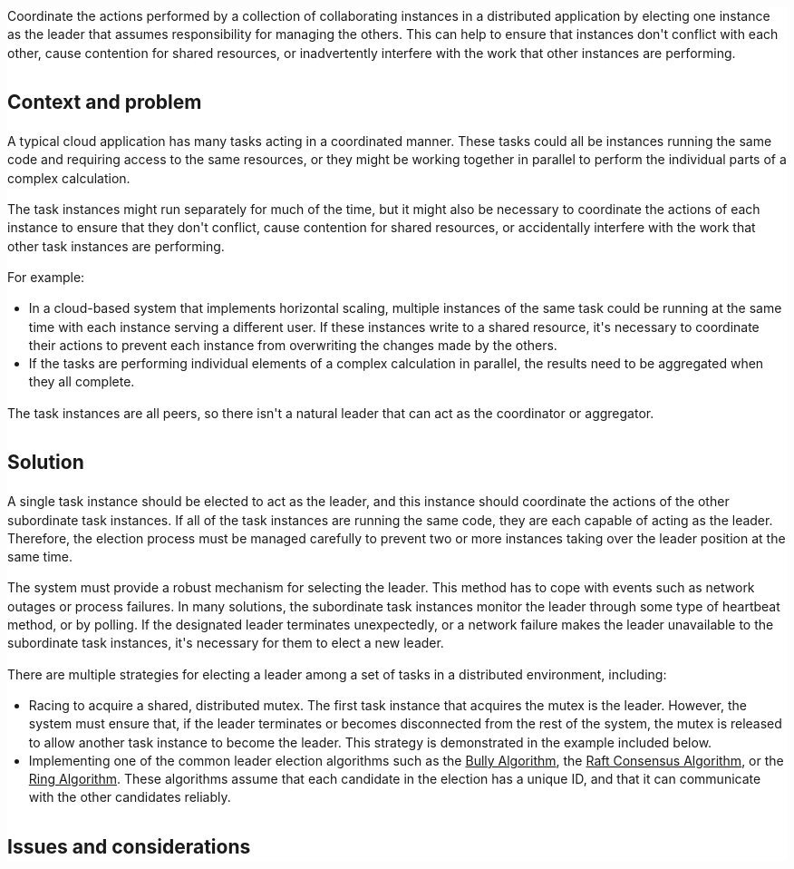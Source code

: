 Coordinate the actions performed by a collection of collaborating instances in a distributed application by electing one instance as the leader that assumes responsibility for managing the others. This can help to ensure that instances don't conflict with each other, cause contention for shared resources, or inadvertently interfere with the work that other instances are performing.

## Context and problem

A typical cloud application has many tasks acting in a coordinated manner. These tasks could all be instances running the same code and requiring access to the same resources, or they might be working together in parallel to perform the individual parts of a complex calculation.

The task instances might run separately for much of the time, but it might also be necessary to coordinate the actions of each instance to ensure that they don't conflict, cause contention for shared resources, or accidentally interfere with the work that other task instances are performing.

For example:

- In a cloud-based system that implements horizontal scaling, multiple instances of the same task could be running at the same time with each instance serving a different user. If these instances write to a shared resource, it's necessary to coordinate their actions to prevent each instance from overwriting the changes made by the others.
- If the tasks are performing individual elements of a complex calculation in parallel, the results need to be aggregated when they all complete.

The task instances are all peers, so there isn't a natural leader that can act as the coordinator or aggregator.

## Solution

A single task instance should be elected to act as the leader, and this instance should coordinate the actions of the other subordinate task instances. If all of the task instances are running the same code, they are each capable of acting as the leader. Therefore, the election process must be managed carefully to prevent two or more instances taking over the leader position at the same time.

The system must provide a robust mechanism for selecting the leader. This method has to cope with events such as network outages or process failures. In many solutions, the subordinate task instances monitor the leader through some type of heartbeat method, or by polling. If the designated leader terminates unexpectedly, or a network failure makes the leader unavailable to the subordinate task instances, it's necessary for them to elect a new leader.

There are multiple strategies for electing a leader among a set of tasks in a distributed environment, including:

- Racing to acquire a shared, distributed mutex. The first task instance that acquires the mutex is the leader. However, the system must ensure that, if the leader terminates or becomes disconnected from the rest of the system, the mutex is released to allow another task instance to become the leader. This strategy is demonstrated in the example included below.
- Implementing one of the common leader election algorithms such as the [Bully Algorithm](https://www.cs.colostate.edu/~cs551/CourseNotes/Synchronization/BullyExample.html), the [Raft Consensus Algorithm](https://raft.github.io/), or the [Ring Algorithm](https://www.cs.colostate.edu/~cs551/CourseNotes/Synchronization/RingElectExample.html). These algorithms assume that each candidate in the election has a unique ID, and that it can communicate with the other candidates reliably.

## Issues and considerations
